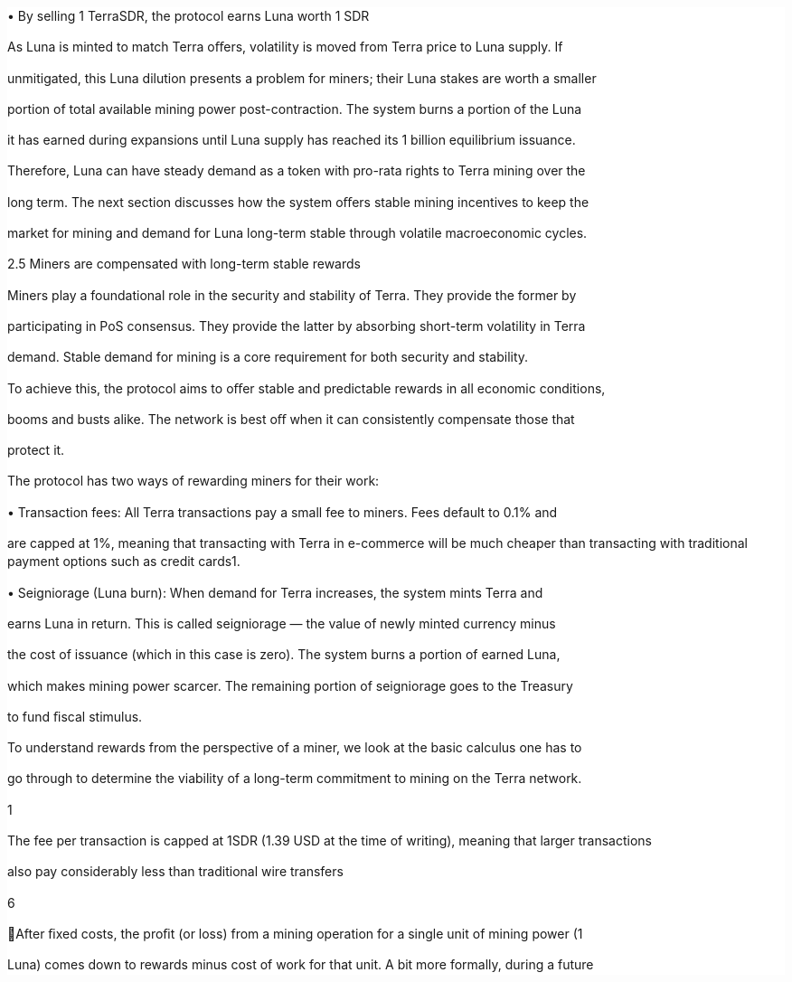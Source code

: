 • By selling 1 TerraSDR, the protocol earns Luna worth 1 SDR

As Luna is minted to match Terra oﬀers, volatility is moved from Terra price to Luna supply. If

unmitigated, this Luna dilution presents a problem for miners; their Luna stakes are worth a smaller

portion of total available mining power post-contraction. The system burns a portion of the Luna

it has earned during expansions until Luna supply has reached its 1 billion equilibrium issuance.

Therefore, Luna can have steady demand as a token with pro-rata rights to Terra mining over the

long term. The next section discusses how the system oﬀers stable mining incentives to keep the

market for mining and demand for Luna long-term stable through volatile macroeconomic cycles.

2.5 Miners are compensated with long-term stable rewards

Miners play a foundational role in the security and stability of Terra. They provide the former by

participating in PoS consensus. They provide the latter by absorbing short-term volatility in Terra

demand. Stable demand for mining is a core requirement for both security and stability.

To achieve this, the protocol aims to oﬀer stable and predictable rewards in all economic conditions,

booms and busts alike. The network is best oﬀ when it can consistently compensate those that

protect it.

The protocol has two ways of rewarding miners for their work:

• Transaction fees: All Terra transactions pay a small fee to miners. Fees default to 0.1% and

are capped at 1%, meaning that transacting with Terra in e-commerce will be much cheaper
than transacting with traditional payment options such as credit cards1.

• Seigniorage (Luna burn): When demand for Terra increases, the system mints Terra and

earns Luna in return. This is called seigniorage — the value of newly minted currency minus

the cost of issuance (which in this case is zero). The system burns a portion of earned Luna,

which makes mining power scarcer. The remaining portion of seigniorage goes to the Treasury

to fund ﬁscal stimulus.

To understand rewards from the perspective of a miner, we look at the basic calculus one has to

go through to determine the viability of a long-term commitment to mining on the Terra network.

1

The fee per transaction is capped at 1SDR (1.39 USD at the time of writing), meaning that larger transactions

also pay considerably less than traditional wire transfers

6

After ﬁxed costs, the proﬁt (or loss) from a mining operation for a single unit of mining power (1

Luna) comes down to rewards minus cost of work for that unit. A bit more formally, during a future
